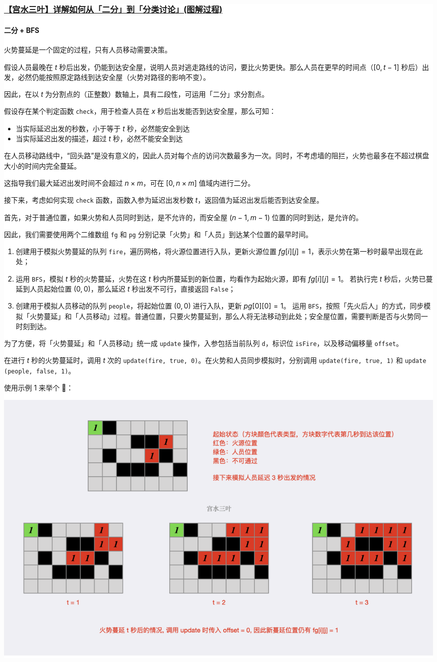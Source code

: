 ### [【宫水三叶】详解如何从「二分」到「分类讨论」(图解过程)](https://leetcode.cn/problems/escape-the-spreading-fire/solutions/2518985/gong-shui-san-xie-xiang-jie-ru-he-cong-e-458x/)

#### 二分 + BFS

火势蔓延是一个固定的过程，只有人员移动需要决策。

假设人员最晚在 $t$ 秒后出发，仍能到达安全屋，说明人员对逃走路线的访问，要比火势更快。那么人员在更早的时间点（$[0, t - 1]$ 秒后）出发，必然仍能按照原定路线到达安全屋（火势对路径的影响不变）。

因此，在以 $t$ 为分割点的（正整数）数轴上，具有二段性，可运用「二分」求分割点。

假设存在某个判定函数 `check`，用于检查人员在 $x$ 秒后出发能否到达安全屋，那么可知：

-   当实际延迟出发的秒数，小于等于 $t$ 秒，必然能安全到达
-   当实际延迟出发的描述，超过 $t$ 秒，必然不能安全到达

在人员移动路线中，“回头路”是没有意义的，因此人员对每个点的访问次数最多为一次。同时，不考虑墙的阻拦，火势也最多在不超过棋盘大小的时间内完全蔓延。

这指导我们最大延迟出发时间不会超过 $n \times m$，可在 $[0, n \times m]$ 值域内进行二分。

接下来，考虑如何实现 `check` 函数，函数入参为延迟出发秒数 $t$，返回值为延迟出发后能否到达安全屋。

首先，对于普通位置，如果火势和人员同时到达，是不允许的，而安全屋 $(n - 1, m - 1)$ 位置的同时到达，是允许的。

因此，我们需要使用两个二维数组 `fg` 和 `pg` 分别记录「火势」和「人员」到达某个位置的最早时间。

1.  创建用于模拟火势蔓延的队列 `fire`，遍历网格，将火源位置进行入队，更新火源位置 $fg[i][j] = 1$，表示火势在第一秒时最早出现在此处；
    
2.  运用 `BFS`，模拟 $t$ 秒的火势蔓延，火势在这 $t$ 秒内所蔓延到的新位置，均看作为起始火源，即有 $fg[i][j] = 1$。
    若执行完 $t$ 秒后，火势已蔓延到人员起始位置 $(0, 0)$，那么延迟 $t$ 秒出发不可行，直接返回 `False`；
3.  创建用于模拟人员移动的队列 `people`，将起始位置 $(0, 0)$ 进行入队，更新 $pg[0][0] = 1$。
    运用 `BFS`，按照「先火后人」的方式，同步模拟「火势蔓延」和「人员移动」过程。普通位置，只要火势蔓延到，那么人将无法移动到此处；安全屋位置，需要判断是否与火势同一时刻到达。

为了方便，将「火势蔓延」和「人员移动」统一成 `update` 操作，入参包括当前队列 `d`，标识位 `isFire`，以及移动偏移量 `offset`。

在进行 $t$ 秒的火势蔓延时，调用 $t$ 次的 `update(fire, true, 0)`。在火势和人员同步模拟时，分别调用 `update(fire, true, 1)` 和 `update(people, false, 1)`。

使用示例 $1$ 来举个 🌰：

![](./assets/img/Solution2258_2_01.png)